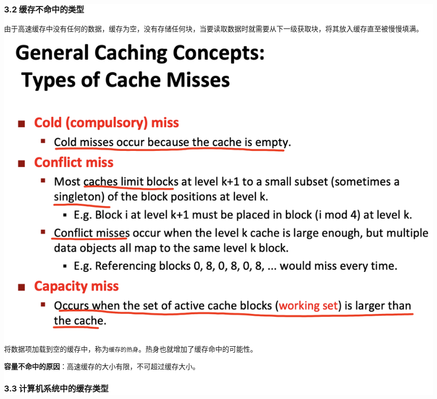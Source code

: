 ### 3.2 缓存不命中的类型
由于高速缓存中没有任何的数据，缓存为空，没有存储任何块，当要读取数据时就需要从下一级获取块，将其放入缓存直至被慢慢填满。

![](./img/ch06_img/缓存不命中的类型.png)

将数据项加载到空的缓存中，称为`缓存的热身`。热身也就增加了缓存命中的可能性。

**容量不命中的原因**：高速缓存的大小有限，不可超过缓存大小。

### 3.3 计算机系统中的缓存类型